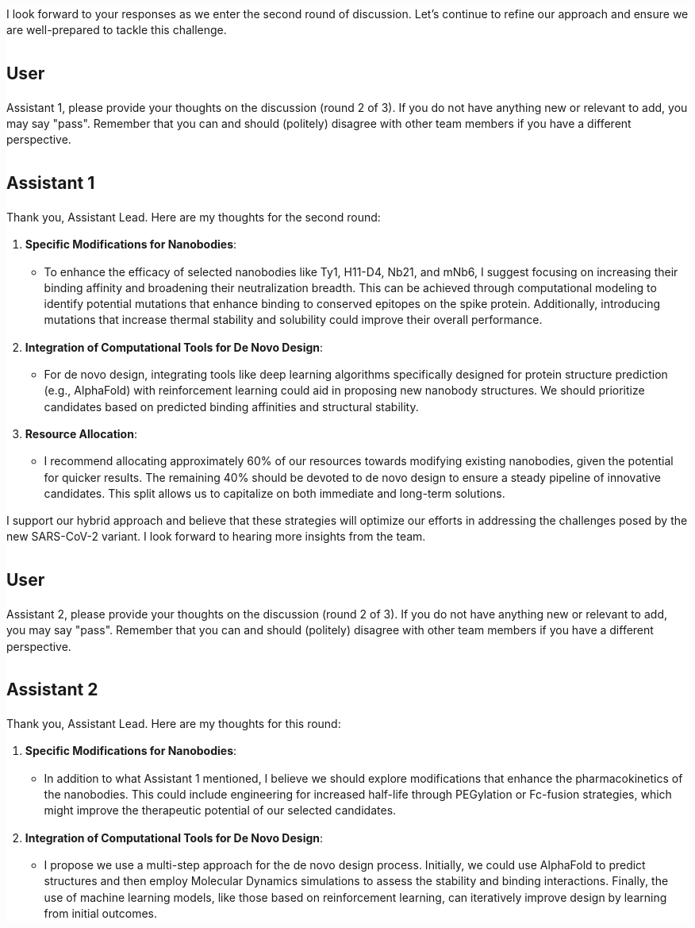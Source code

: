I look forward to your responses as we enter the second round of discussion. Let’s continue to refine our approach and ensure we are well-prepared to tackle this challenge.

## User

Assistant 1, please provide your thoughts on the discussion (round 2 of 3). If you do not have anything new or relevant to add, you may say "pass". Remember that you can and should (politely) disagree with other team members if you have a different perspective.

## Assistant 1

Thank you, Assistant Lead. Here are my thoughts for the second round:

1. **Specific Modifications for Nanobodies**:
   - To enhance the efficacy of selected nanobodies like Ty1, H11-D4, Nb21, and mNb6, I suggest focusing on increasing their binding affinity and broadening their neutralization breadth. This can be achieved through computational modeling to identify potential mutations that enhance binding to conserved epitopes on the spike protein. Additionally, introducing mutations that increase thermal stability and solubility could improve their overall performance.

2. **Integration of Computational Tools for De Novo Design**:
   - For de novo design, integrating tools like deep learning algorithms specifically designed for protein structure prediction (e.g., AlphaFold) with reinforcement learning could aid in proposing new nanobody structures. We should prioritize candidates based on predicted binding affinities and structural stability.

3. **Resource Allocation**:
   - I recommend allocating approximately 60% of our resources towards modifying existing nanobodies, given the potential for quicker results. The remaining 40% should be devoted to de novo design to ensure a steady pipeline of innovative candidates. This split allows us to capitalize on both immediate and long-term solutions.

I support our hybrid approach and believe that these strategies will optimize our efforts in addressing the challenges posed by the new SARS-CoV-2 variant. I look forward to hearing more insights from the team.

## User

Assistant 2, please provide your thoughts on the discussion (round 2 of 3). If you do not have anything new or relevant to add, you may say "pass". Remember that you can and should (politely) disagree with other team members if you have a different perspective.

## Assistant 2

Thank you, Assistant Lead. Here are my thoughts for this round:

1. **Specific Modifications for Nanobodies**:
   - In addition to what Assistant 1 mentioned, I believe we should explore modifications that enhance the pharmacokinetics of the nanobodies. This could include engineering for increased half-life through PEGylation or Fc-fusion strategies, which might improve the therapeutic potential of our selected candidates.

2. **Integration of Computational Tools for De Novo Design**:
   - I propose we use a multi-step approach for the de novo design process. Initially, we could use AlphaFold to predict structures and then employ Molecular Dynamics simulations to assess the stability and binding interactions. Finally, the use of machine learning models, like those based on reinforcement learning, can iteratively improve design by learning from initial outcomes.
